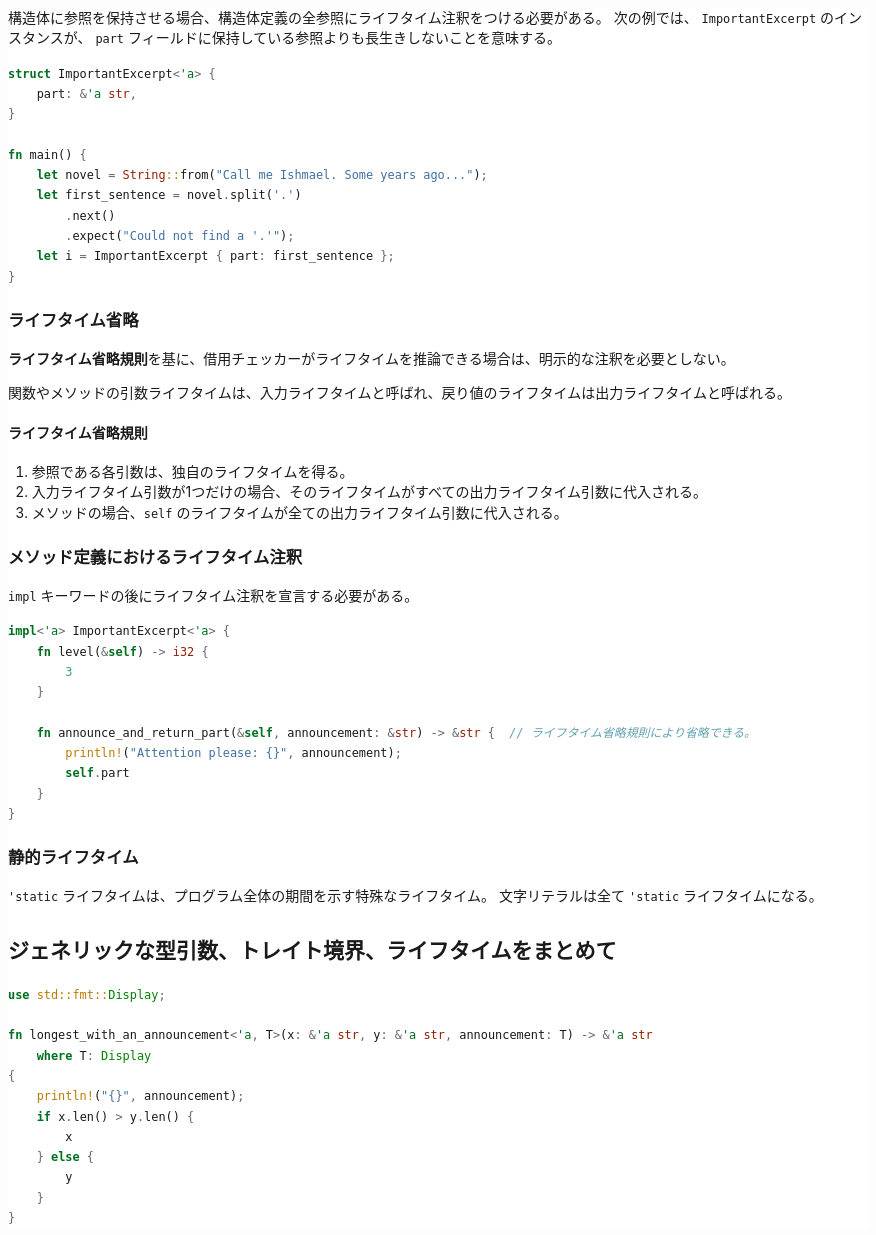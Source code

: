 構造体に参照を保持させる場合、構造体定義の全参照にライフタイム注釈をつける必要がある。
次の例では、 `ImportantExcerpt` のインスタンスが、 `part` フィールドに保持している参照よりも長生きしないことを意味する。

```rust
struct ImportantExcerpt<'a> {
    part: &'a str,
}

fn main() {
    let novel = String::from("Call me Ishmael. Some years ago...");
    let first_sentence = novel.split('.')
        .next()
        .expect("Could not find a '.'");
    let i = ImportantExcerpt { part: first_sentence };
}
```

### ライフタイム省略

**ライフタイム省略規則**を基に、借用チェッカーがライフタイムを推論できる場合は、明示的な注釈を必要としない。

関数やメソッドの引数ライフタイムは、入力ライフタイムと呼ばれ、戻り値のライフタイムは出力ライフタイムと呼ばれる。

#### ライフタイム省略規則

1. 参照である各引数は、独自のライフタイムを得る。
1. 入力ライフタイム引数が1つだけの場合、そのライフタイムがすべての出力ライフタイム引数に代入される。
1. メソッドの場合、`self` のライフタイムが全ての出力ライフタイム引数に代入される。

### メソッド定義におけるライフタイム注釈

`impl` キーワードの後にライフタイム注釈を宣言する必要がある。

```rust
impl<'a> ImportantExcerpt<'a> {
    fn level(&self) -> i32 {
        3
    }

    fn announce_and_return_part(&self, announcement: &str) -> &str {  // ライフタイム省略規則により省略できる。
        println!("Attention please: {}", announcement);
        self.part
    }
}
```

### 静的ライフタイム

`'static` ライフタイムは、プログラム全体の期間を示す特殊なライフタイム。
文字リテラルは全て `'static` ライフタイムになる。

## ジェネリックな型引数、トレイト境界、ライフタイムをまとめて

```rust
use std::fmt::Display;

fn longest_with_an_announcement<'a, T>(x: &'a str, y: &'a str, announcement: T) -> &'a str
    where T: Display
{
    println!("{}", announcement);
    if x.len() > y.len() {
        x
    } else {
        y
    }
}
```
